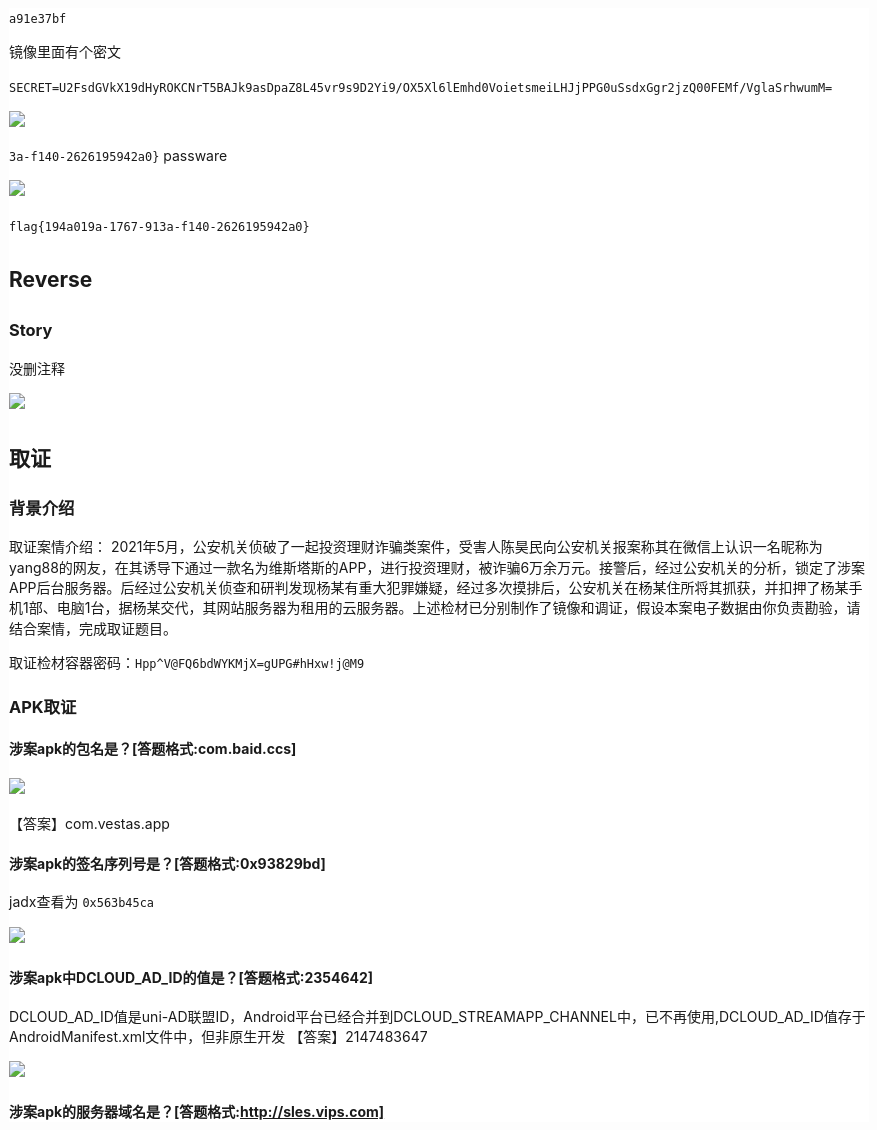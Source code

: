`a91e37bf`

镜像里面有个密文

`SECRET=U2FsdGVkX19dHyROKCNrT5BAJk9asDpaZ8L45vr9s9D2Yi9/OX5Xl6lEmhd0VoietsmeiLHJjPPG0uSsdxGgr2jzQ00FEMf/VglaSrhwumM=`

![](attachments/Pasted%20image%2020230826221401.png)

`3a-f140-2626195942a0}`
passware

![](attachments/Pasted%20image%2020230826205610.png)

`flag{194a019a-1767-913a-f140-2626195942a0}`
## Reverse
### Story
没删注释

![](attachments/Pasted%20image%2020230826183432.png)

## 取证
### 背景介绍
取证案情介绍： 2021年5月，公安机关侦破了一起投资理财诈骗类案件，受害人陈昊民向公安机关报案称其在微信上认识一名昵称为yang88的网友，在其诱导下通过一款名为维斯塔斯的APP，进行投资理财，被诈骗6万余万元。接警后，经过公安机关的分析，锁定了涉案APP后台服务器。后经过公安机关侦查和研判发现杨某有重大犯罪嫌疑，经过多次摸排后，公安机关在杨某住所将其抓获，并扣押了杨某手机1部、电脑1台，据杨某交代，其网站服务器为租用的云服务器。上述检材已分别制作了镜像和调证，假设本案电子数据由你负责勘验，请结合案情，完成取证题目。

取证检材容器密码：`Hpp^V@FQ6bdWYKMjX=gUPG#hHxw!j@M9`

### APK取证
#### 涉案apk的包名是？[答题格式:com.baid.ccs]

![](attachments/Pasted%20image%2020230828144033.png)

【答案】com.vestas.app

#### 涉案apk的签名序列号是？[答题格式:0x93829bd]

jadx查看为 `0x563b45ca`

![](attachments/Pasted%20image%2020230826232302.png)

#### 涉案apk中DCLOUD_AD_ID的值是？[答题格式:2354642]

DCLOUD_AD_ID值是uni-AD联盟ID，Android平台已经合并到DCLOUD_STREAMAPP_CHANNEL中，已不再使用,DCLOUD_AD_ID值存于AndroidManifest.xml文件中，但非原生开发
【答案】2147483647

![](attachments/Pasted%20image%2020230826232719.png)

#### 涉案apk的服务器域名是？[答题格式:http://sles.vips.com]
